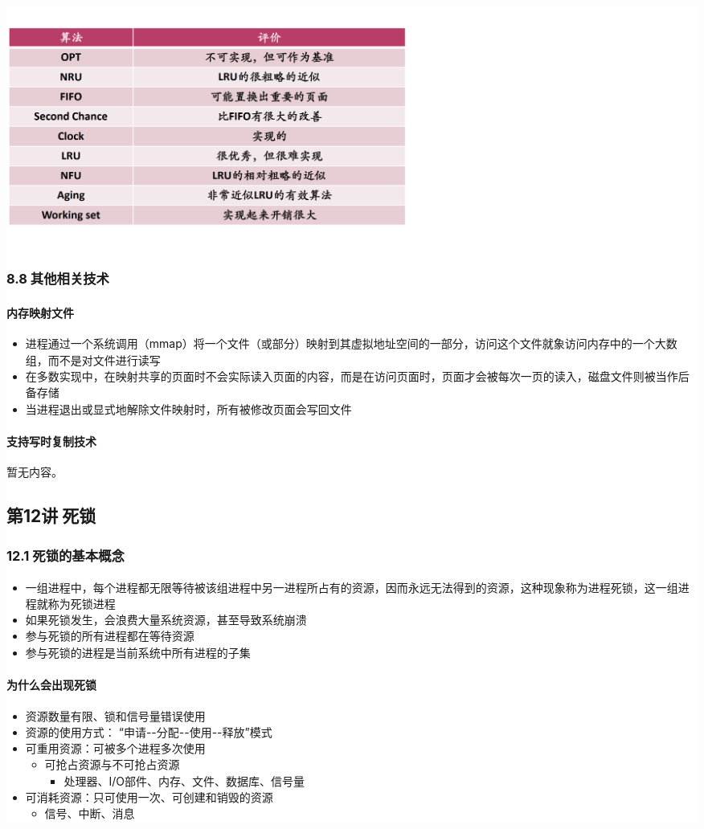 <img src="https://raw.githubusercontent.com/JasonWangGit/OperatingSystem/master/image/%E9%A1%B5%E9%9D%A2%E7%BD%AE%E6%8D%A2%E7%AE%97%E6%B3%95%E5%B0%8F%E7%BB%93.png" alt="页面置换算法小结" width="500" height="300" />

### 8.8 其他相关技术

#### 内存映射文件

- 进程通过一个系统调用（mmap）将一个文件（或部分）映射到其虚拟地址空间的一部分，访问这个文件就象访问内存中的一个大数组，而不是对文件进行读写 
- 在多数实现中，在映射共享的页面时不会实际读入页面的内容，而是在访问页面时，页面才会被每次一页的读入，磁盘文件则被当作后备存储
- 当进程退出或显式地解除文件映射时，所有被修改页面会写回文件

#### 支持写时复制技术

暂无内容。

## 第12讲 死锁

### 12.1 死锁的基本概念

- 一组进程中，每个进程都无限等待被该组进程中另一进程所占有的资源，因而永远无法得到的资源，这种现象称为进程死锁，这一组进程就称为死锁进程 
- 如果死锁发生，会浪费大量系统资源，甚至导致系统崩溃
- 参与死锁的所有进程都在等待资源
- 参与死锁的进程是当前系统中所有进程的子集

#### 为什么会出现死锁

- 资源数量有限、锁和信号量错误使用
- 资源的使用方式： “申请--分配--使用--释放”模式 
- 可重用资源：可被多个进程多次使用 
  - 可抢占资源与不可抢占资源 
    - 处理器、I/O部件、内存、文件、数据库、信号量 
- 可消耗资源：只可使用一次、可创建和销毁的资源 
  - 信号、中断、消息 
